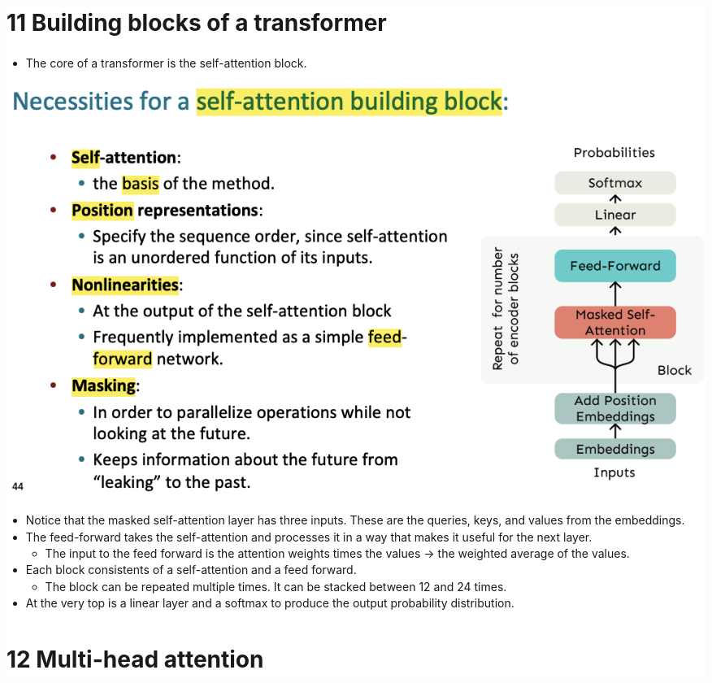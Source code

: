 # 11 Building blocks of a transformer

- The core of a transformer is the self-attention block.

![Untitled 37 14.png](../../attachments/Untitled%2037%2014.png)

- Notice that the masked self-attention layer has three inputs. These are the queries, keys, and values from the embeddings.
- The feed-forward takes the self-attention and processes it in a way that makes it useful for the next layer.
    - The input to the feed forward is the attention weights times the values → the weighted average of the values.
- Each block consistents of a self-attention and a feed forward.
    - The block can be repeated multiple times. It can be stacked between 12 and 24 times.
- At the very top is a linear layer and a softmax to produce the output probability distribution.

# 12 Multi-head attention
